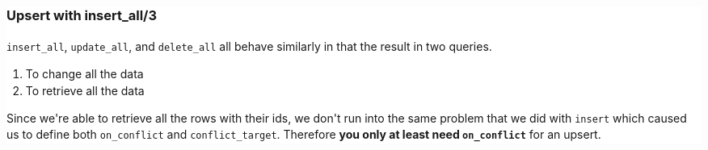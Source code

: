 ### Upsert with insert_all/3
`insert_all`, `update_all`, and `delete_all` all behave similarly in that the result in two queries. 
1. To change all the data
2. To retrieve all the data

Since we're able to retrieve all the rows with their ids, we don't run into the same problem that we did with `insert` which caused us to define both `on_conflict` and `conflict_target`.
Therefore **you only at least need `on_conflict`** for an upsert.



